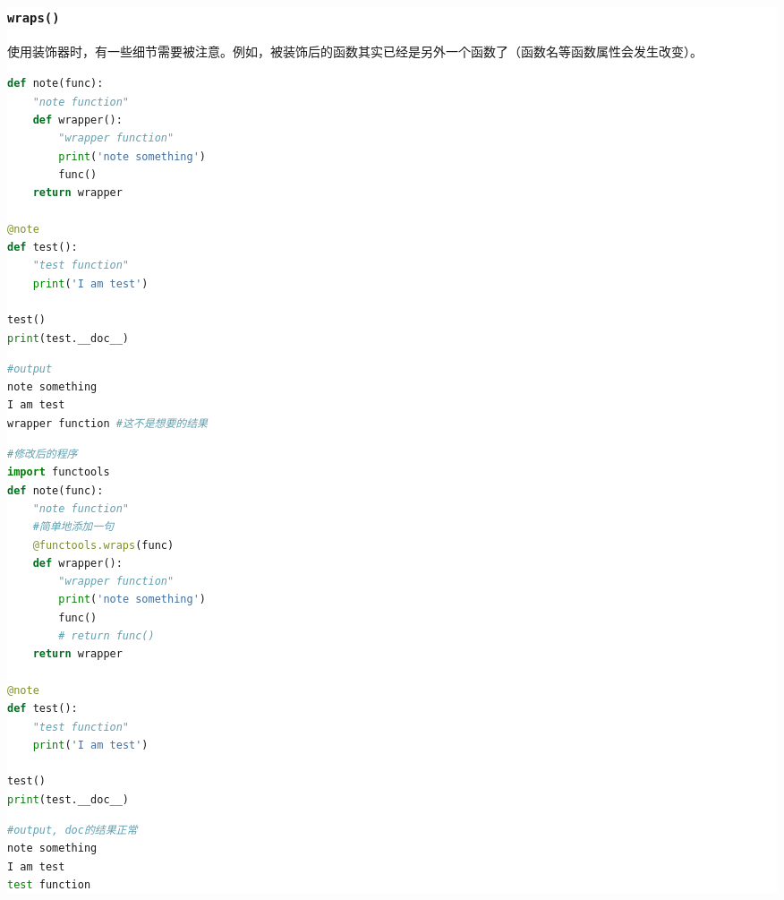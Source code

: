 ### `wraps()`

使用装饰器时，有一些细节需要被注意。例如，被装饰后的函数其实已经是另外一个函数了（函数名等函数属性会发生改变）。

```python
def note(func):
    "note function"
    def wrapper():
        "wrapper function"
        print('note something')
        func()
    return wrapper

@note
def test():
    "test function"
    print('I am test')

test()
print(test.__doc__)
```

```bash
#output
note something
I am test
wrapper function #这不是想要的结果
```

```python
#修改后的程序
import functools
def note(func):
    "note function"
    #简单地添加一句
    @functools.wraps(func)
    def wrapper():
        "wrapper function"
        print('note something')
        func()
        # return func()
    return wrapper

@note
def test():
    "test function"
    print('I am test')

test()
print(test.__doc__)
```

```bash
#output, doc的结果正常
note something
I am test
test function
```